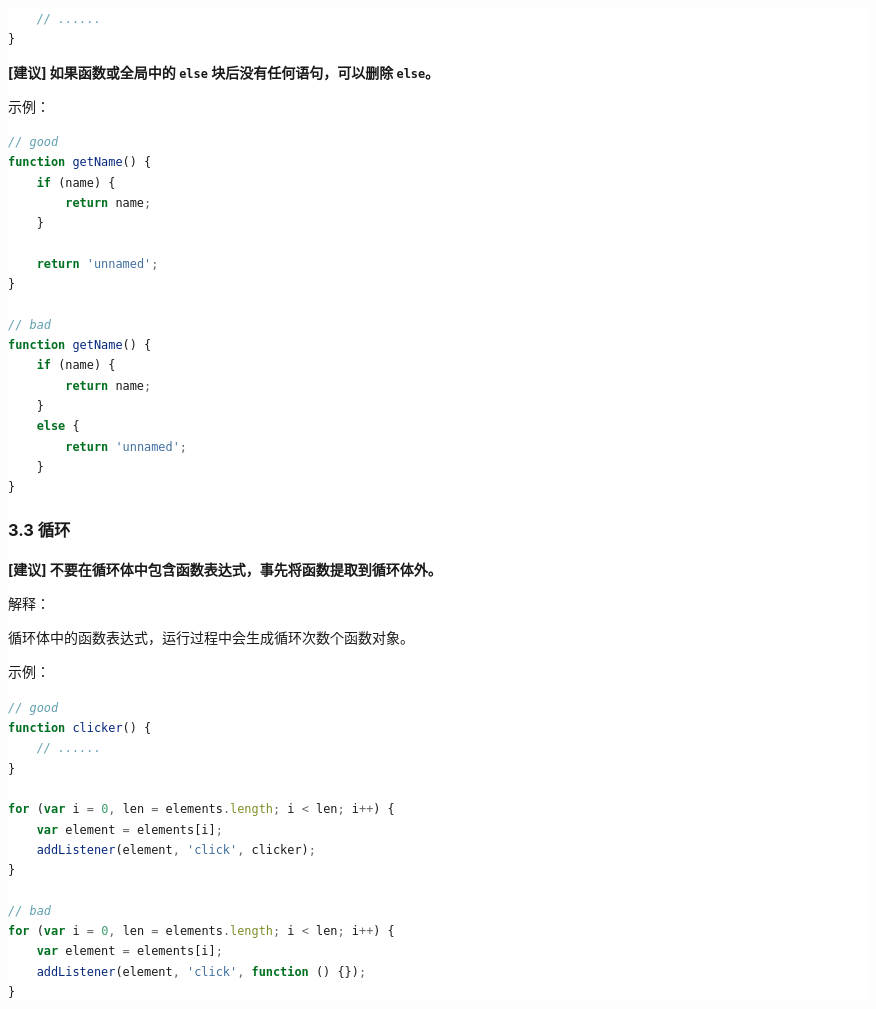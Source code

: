 ```javascript
    // ......
}
```

**[建议] 如果函数或全局中的 `else` 块后没有任何语句，可以删除 `else`。**

示例：

```javascript
// good
function getName() {
    if (name) {
        return name;
    }

    return 'unnamed';
}

// bad
function getName() {
    if (name) {
        return name;
    }
    else {
        return 'unnamed';
    }
}
```

### 3.3 循环

**[建议] 不要在循环体中包含函数表达式，事先将函数提取到循环体外。**

解释：

循环体中的函数表达式，运行过程中会生成循环次数个函数对象。

示例：

```javascript
// good
function clicker() {
    // ......
}

for (var i = 0, len = elements.length; i < len; i++) {
    var element = elements[i];
    addListener(element, 'click', clicker);
}

// bad
for (var i = 0, len = elements.length; i < len; i++) {
    var element = elements[i];
    addListener(element, 'click', function () {});
}
```


[1]: https://zh.wikipedia.org/zh-cn/%E9%A7%9D%E5%B3%B0%E5%BC%8F%E5%A4%A7%E5%B0%8F%E5%AF%AB
[2]: http://es5.github.io/#x7.6.1
[3]: http://es5.github.io/#D
[4]: http://sizzlejs.com/